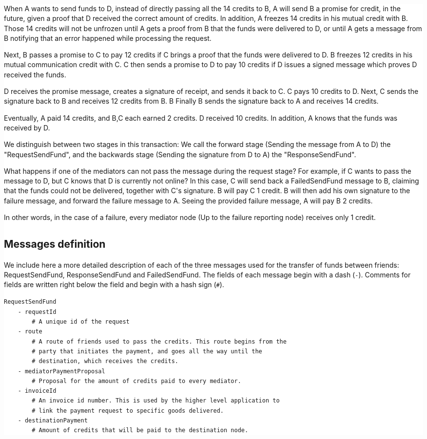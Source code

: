 When A wants to send funds to D, instead of directly passing all the 14 credits
to B, A will send B a promise for credit, in the future, given a proof that D
received the correct amount of credits. In addition, A freezes 14 credits in
his mutual credit with B. Those 14 credits will not be unfrozen until A gets a
proof from B that the funds were delivered to D, or until A gets a message from
B notifying that an error happened while processing the request.

Next, B passes a promise to C to pay 12 credits if C
brings a proof that the funds were delivered to D. B freezes 12 credits
in his mutual communication credit with C. C then sends a promise to D to pay
10 credits if D issues a signed message which proves D received the funds.

D receives the promise message, creates a signature of receipt, and sends it back to C.
C pays 10 credits to D. Next, C sends the signature back to B and receives 12
credits from B. B Finally B sends the signature back to A and receives 14
credits.

Eventually, A paid 14 credits, and B,C each earned 2 credits. D received 10
credits. In addition, A knows that the funds was received by D. 

We distinguish between two stages in this transaction: We call the forward
stage (Sending the message from A to D) the "RequestSendFund", and the backwards stage
(Sending the signature from D to A) the "ResponseSendFund".

What happens if one of the mediators can not pass the message during the
request stage? For example, if C wants to pass the message to D, but C knows
that D is currently not online? 
In this case, C will send back a FailedSendFund message to B, claiming that the
funds could not be delivered, together with C's signature. B will pay C 1
credit. B will then add his own signature to the failure message, and forward
the failure message to A. Seeing the provided failure message, A will pay B 2
credits. 

In other words, in the case of a failure, every mediator node (Up to the failure
reporting node) receives only 1 credit.


## Messages definition

We include here a more detailed description of each of the three messages used for
the transfer of funds between friends: RequestSendFund, ResponseSendFund and FailedSendFund.
The fields of each message begin with a dash (`-`). Comments for fields are
written right below the field and begin with a hash sign (`#`).

```
RequestSendFund
    - requestId
        # A unique id of the request
    - route
        # A route of friends used to pass the credits. This route begins from the
        # party that initiates the payment, and goes all the way until the
        # destination, which receives the credits.
    - mediatorPaymentProposal
        # Proposal for the amount of credits paid to every mediator.
    - invoiceId
        # An invoice id number. This is used by the higher level application to
        # link the payment request to specific goods delivered.
    - destinationPayment
        # Amount of credits that will be paid to the destination node.
```
